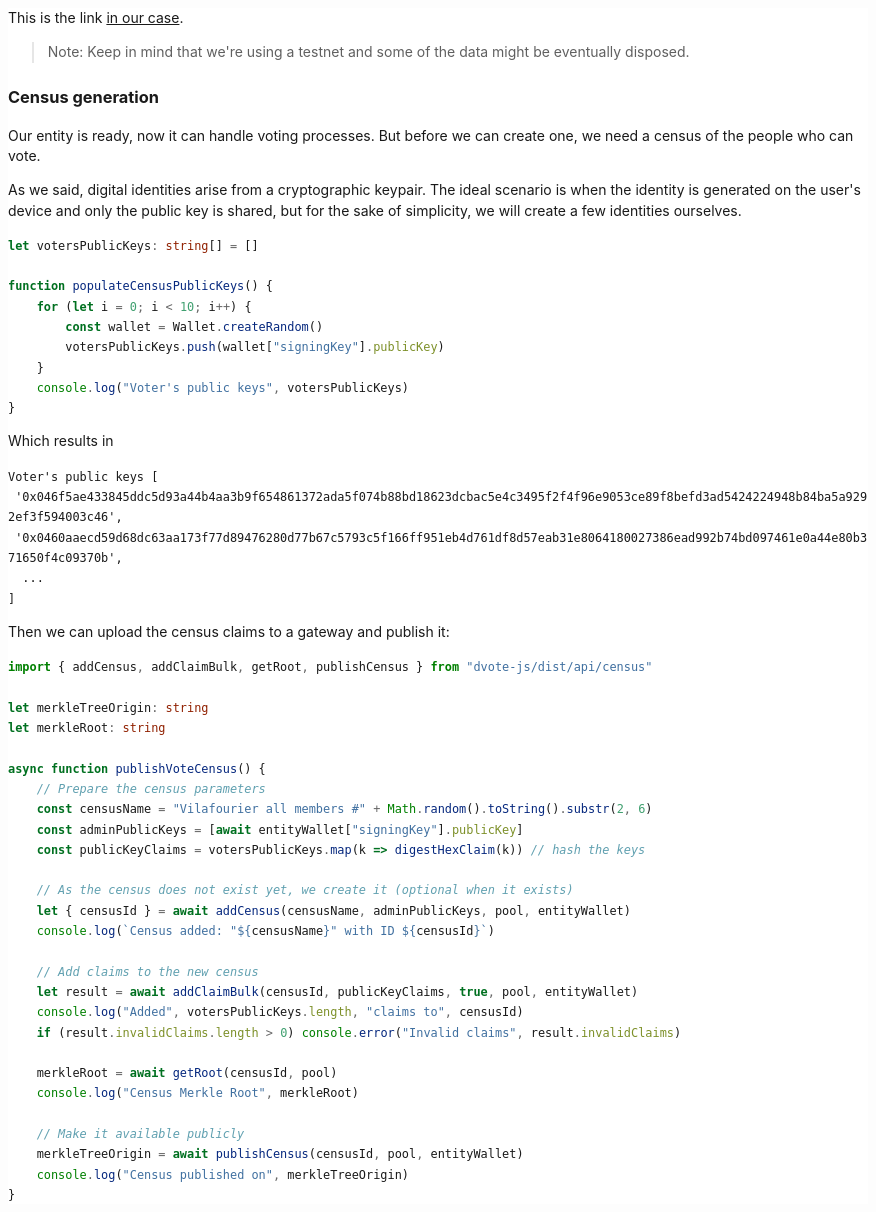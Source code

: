 This is the link [in our case](https://app.dev.vocdoni.net/entities/#/0xdeea56f124dd3e73bcbc210fc382154a11f3bab227af55927139c887e15573e4).

> Note: Keep in mind that we're using a testnet and some of the data might be eventually disposed.

### Census generation
Our entity is ready, now it can handle voting processes. But before we can create one, we need a census of the people who can vote.

As we said, digital identities arise from a cryptographic keypair. The ideal scenario is when the identity is generated on the user's device and only the public key is shared, but for the sake of simplicity, we will create a few identities ourselves.

```typescript
let votersPublicKeys: string[] = []

function populateCensusPublicKeys() {
    for (let i = 0; i < 10; i++) {
        const wallet = Wallet.createRandom()
        votersPublicKeys.push(wallet["signingKey"].publicKey)
    }
    console.log("Voter's public keys", votersPublicKeys)
}
```

Which results in

```
Voter's public keys [
 '0x046f5ae433845ddc5d93a44b4aa3b9f654861372ada5f074b88bd18623dcbac5e4c3495f2f4f96e9053ce89f8befd3ad5424224948b84ba5a9292ef3f594003c46',
 '0x0460aaecd59d68dc63aa173f77d89476280d77b67c5793c5f166ff951eb4d761df8d57eab31e8064180027386ead992b74bd097461e0a44e80b371650f4c09370b',
  ...
]
```

Then we can upload the census claims to a gateway and publish it:

```typescript
import { addCensus, addClaimBulk, getRoot, publishCensus } from "dvote-js/dist/api/census"

let merkleTreeOrigin: string
let merkleRoot: string

async function publishVoteCensus() {
    // Prepare the census parameters
    const censusName = "Vilafourier all members #" + Math.random().toString().substr(2, 6)
    const adminPublicKeys = [await entityWallet["signingKey"].publicKey]
    const publicKeyClaims = votersPublicKeys.map(k => digestHexClaim(k)) // hash the keys

    // As the census does not exist yet, we create it (optional when it exists)
    let { censusId } = await addCensus(censusName, adminPublicKeys, pool, entityWallet)
    console.log(`Census added: "${censusName}" with ID ${censusId}`)

    // Add claims to the new census
    let result = await addClaimBulk(censusId, publicKeyClaims, true, pool, entityWallet)
    console.log("Added", votersPublicKeys.length, "claims to", censusId)
    if (result.invalidClaims.length > 0) console.error("Invalid claims", result.invalidClaims)

    merkleRoot = await getRoot(censusId, pool)
    console.log("Census Merkle Root", merkleRoot)

    // Make it available publicly
    merkleTreeOrigin = await publishCensus(censusId, pool, entityWallet)
    console.log("Census published on", merkleTreeOrigin)
}
```